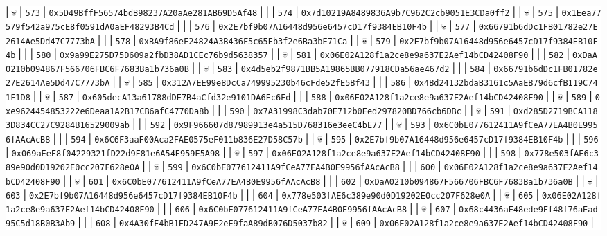 | 💀 | `573` | `0x5D49BffF56574bdB98237A20aAe281AB69D5Af48` |
|  | `574` | `0x7d10219A8489836A9b7C962C2cb9051E3CDa0ff2` |
| 💀 | `575` | `0x1Eea77579f542a975cE8f0591dA0aEF48293B4Cd` |
|  | `576` | `0x2E7bf9b07A16448d956e6457cD17f9384EB10F4b` |
| 💀 | `577` | `0x66791b6dDc1FB01782e27E2614Ae5Dd47C7773bA` |
|  | `578` | `0xBA9f86eF24824A3B436F5c65Eb3f2e6Ba3bE71Ca` |
| 💀 | `579` | `0x2E7bf9b07A16448d956e6457cD17f9384EB10F4b` |
|  | `580` | `0x9a99E275D75D609a2fbD38AD1CEc76b9d5638357` |
| 💀 | `581` | `0x06E02A128f1a2ce8e9a637E2Aef14bCD42408F90` |
|  | `582` | `0xDaA0210b094867F566706FBC6F7683Ba1b736a0B` |
| 💀 | `583` | `0x4d5eb2f9871BB5A19865BB077918CDa56ae467d2` |
|  | `584` | `0x66791b6dDc1FB01782e27E2614Ae5Dd47C7773bA` |
| 💀 | `585` | `0x312A7EE99e8DcCa749995230b46cFde52fE5Bf43` |
|  | `586` | `0x4Bd24132bdaB3161c5AaEB79d6cfB119C741F1D8` |
| 💀 | `587` | `0x605decA13a61788dDE7B4aCfd32e9101DA6Fc6Fd` |
|  | `588` | `0x06E02A128f1a2ce8e9a637E2Aef14bCD42408F90` |
| 💀 | `589` | `0xe9624454853222e6Deaa1A2B17CB6afC4770Da8b` |
|  | `590` | `0x7A31998C3dab70E712b0Eed297820BD766cb6DBc` |
| 💀 | `591` | `0xd285D2719BCA1183D834CC27C9284B16529009ab` |
|  | `592` | `0x9F966607d87989913e4a515D768316e3eeC4bE77` |
| 💀 | `593` | `0x6C0bE077612411A9fCeA77EA4B0E9956fAAcAcB8` |
|  | `594` | `0x6C6F3aaF00Aca2FAE0575eF011b836E27D58C57b` |
| 💀 | `595` | `0x2E7bf9b07A16448d956e6457cD17f9384EB10F4b` |
|  | `596` | `0x069aEeF8f04229321fD22d9F81e6A54E959E5A98` |
| 💀 | `597` | `0x06E02A128f1a2ce8e9a637E2Aef14bCD42408F90` |
|  | `598` | `0x778e503fAE6c389e90d0D19202E0cc207F628e0A` |
| 💀 | `599` | `0x6C0bE077612411A9fCeA77EA4B0E9956fAAcAcB8` |
|  | `600` | `0x06E02A128f1a2ce8e9a637E2Aef14bCD42408F90` |
| 💀 | `601` | `0x6C0bE077612411A9fCeA77EA4B0E9956fAAcAcB8` |
|  | `602` | `0xDaA0210b094867F566706FBC6F7683Ba1b736a0B` |
| 💀 | `603` | `0x2E7bf9b07A16448d956e6457cD17f9384EB10F4b` |
|  | `604` | `0x778e503fAE6c389e90d0D19202E0cc207F628e0A` |
| 💀 | `605` | `0x06E02A128f1a2ce8e9a637E2Aef14bCD42408F90` |
|  | `606` | `0x6C0bE077612411A9fCeA77EA4B0E9956fAAcAcB8` |
| 💀 | `607` | `0x68c4436aE48ede9Ff48f76aEad95C5d18B0B3Ab9` |
|  | `608` | `0x4A30fF4bB1FD247A9E2eE9faA89dB076D5037b82` |
| 💀 | `609` | `0x06E02A128f1a2ce8e9a637E2Aef14bCD42408F90` |
